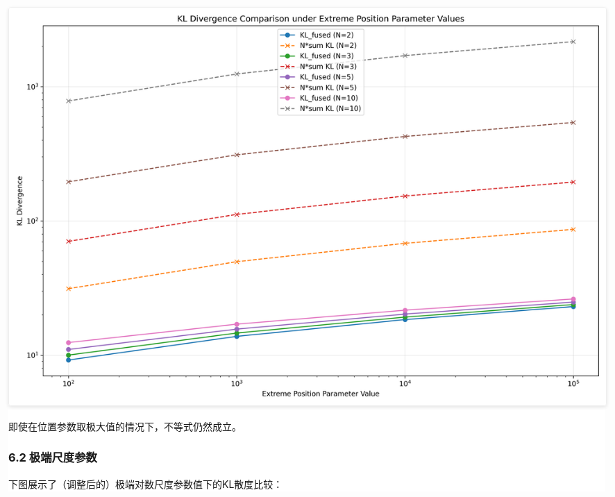 <img src="docs/assets/extreme_cases_position.png" alt="极端位置参数值下的KL散度比较" style="max-width: 100%; height: auto; display: block; margin: 20px auto; border: 1px solid #eee; border-radius: 4px; box-shadow: 0 2px 5px rgba(0,0,0,0.1);">

即使在位置参数取极大值的情况下，不等式仍然成立。

### 6.2 极端尺度参数

下图展示了（调整后的）极端对数尺度参数值下的KL散度比较：
